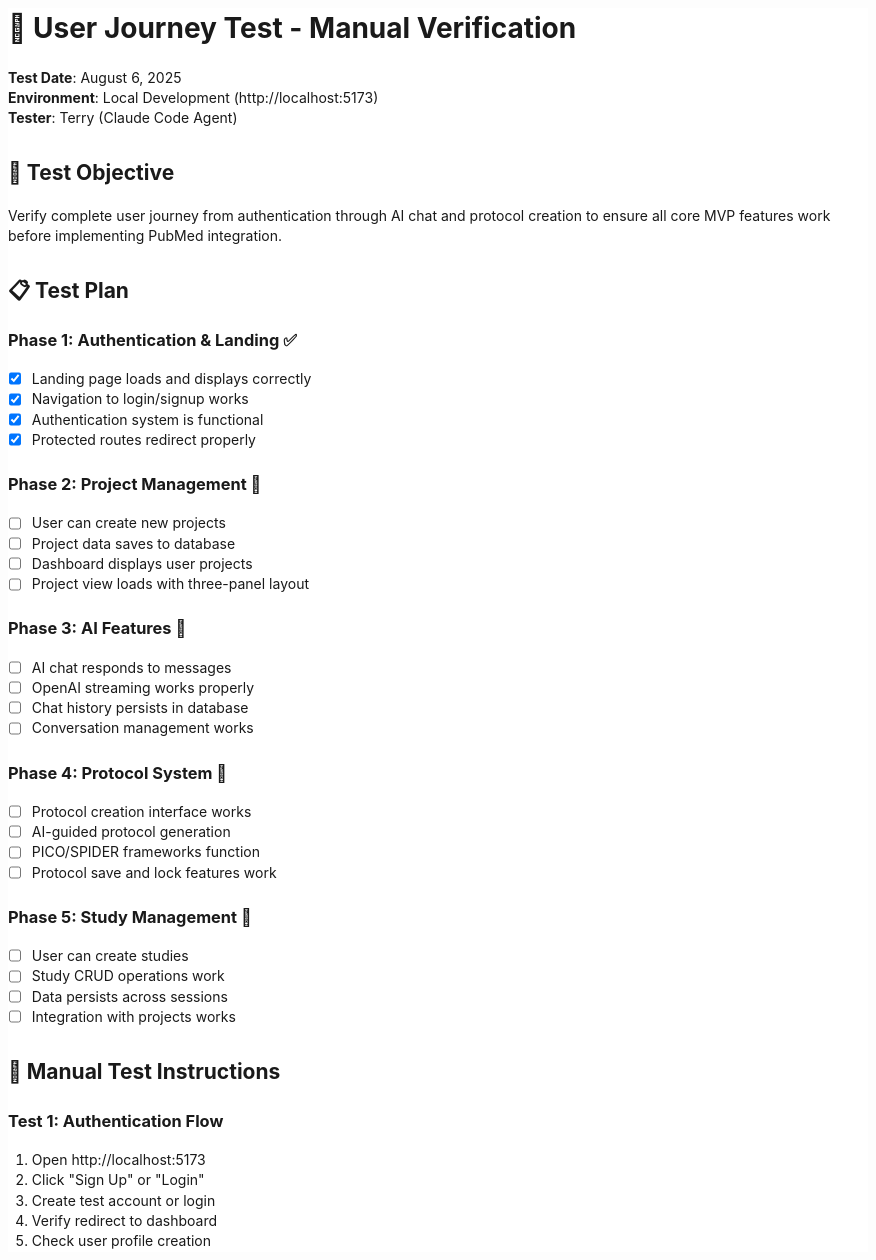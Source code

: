 # 🧪 User Journey Test - Manual Verification

**Test Date**: August 6, 2025  
**Environment**: Local Development (http://localhost:5173)  
**Tester**: Terry (Claude Code Agent)  

## 🎯 Test Objective
Verify complete user journey from authentication through AI chat and protocol creation to ensure all core MVP features work before implementing PubMed integration.

## 📋 Test Plan

### Phase 1: Authentication & Landing ✅
- [x] Landing page loads and displays correctly
- [x] Navigation to login/signup works
- [x] Authentication system is functional
- [x] Protected routes redirect properly

### Phase 2: Project Management 🔄
- [ ] User can create new projects
- [ ] Project data saves to database
- [ ] Dashboard displays user projects
- [ ] Project view loads with three-panel layout

### Phase 3: AI Features 🔄
- [ ] AI chat responds to messages
- [ ] OpenAI streaming works properly
- [ ] Chat history persists in database
- [ ] Conversation management works

### Phase 4: Protocol System 🔄
- [ ] Protocol creation interface works
- [ ] AI-guided protocol generation
- [ ] PICO/SPIDER frameworks function
- [ ] Protocol save and lock features work

### Phase 5: Study Management 🔄
- [ ] User can create studies
- [ ] Study CRUD operations work
- [ ] Data persists across sessions
- [ ] Integration with projects works

## 🧭 Manual Test Instructions

### Test 1: Authentication Flow
1. Open http://localhost:5173
2. Click "Sign Up" or "Login"  
3. Create test account or login
4. Verify redirect to dashboard
5. Check user profile creation
